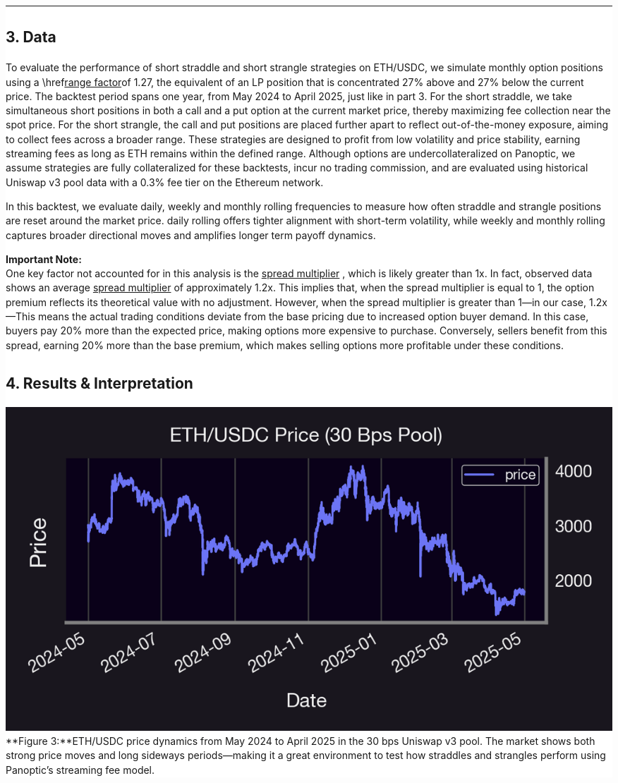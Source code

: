 
---

## 3. Data

To evaluate the performance of short straddle and short strangle strategies on ETH/USDC, we simulate monthly option positions using a \href[range factor](https://panoptic.xyz/research/uniswap-lp-calculate-price-range)of 1.27, the equivalent of an LP position that is concentrated 27\% above and 27\% below the current price. The backtest period spans one year, from May 2024 to April 2025, just like in part 3. For the short straddle, we take simultaneous short positions in both a call and a put option at the current market price, thereby maximizing fee collection near the spot price. For the short strangle, the call and put positions are placed further apart to reflect out-of-the-money exposure, aiming to collect fees across a broader range. These strategies are designed to profit from low volatility and price stability, earning streaming fees as long as ETH remains within the defined range. Although options are undercollateralized on Panoptic, we assume strategies are fully collateralized for these backtests, incur no trading commission, and are evaluated using historical Uniswap v3 pool data with a 0.3\% fee tier on the Ethereum network.

In this backtest, we evaluate daily, weekly and monthly rolling frequencies to measure how often straddle and strangle positions are reset around the market price. daily rolling offers tighter alignment with short-term volatility, while weekly and monthly rolling captures broader directional moves and amplifies longer term payoff dynamics.

**Important Note:**  
One key factor not accounted for in this analysis is the [spread multiplier](https://panoptic.xyz/docs/product/spread) , which is likely greater than 1x. In fact, observed data shows an average [spread multiplier](https://panoptic.xyz/research/loss-versus-panoptic-why-lps-are-losing) of approximately 1.2x. This implies that, when the spread multiplier is equal to 1, the option premium reflects its theoretical value with no adjustment. However, when the spread multiplier is greater than 1—in our case, 1.2x—This means the actual trading conditions deviate from the base pricing due to increased option buyer demand. In this case, buyers pay 20\% more than the expected price, making options more expensive to purchase. Conversely, sellers benefit from this spread, earning 20\% more than the base premium, which makes selling options more profitable under these conditions.




## 4. Results & Interpretation

![](3.png)
**Figure 3:**ETH/USDC price dynamics from May 2024 to April 2025 in the 30 bps Uniswap v3 pool. The market shows both strong price moves and long sideways periods—making it a great environment to test how straddles and strangles perform using Panoptic’s streaming fee model.